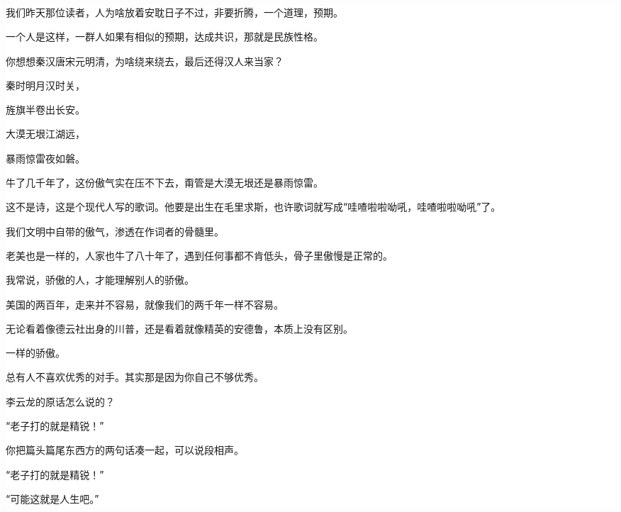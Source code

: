   

我们昨天那位读者，人为啥放着安耽日子不过，非要折腾，一个道理，预期。

  

一个人是这样，一群人如果有相似的预期，达成共识，那就是民族性格。

  

你想想秦汉唐宋元明清，为啥绕来绕去，最后还得汉人来当家？

  

秦时明月汉时关，

旌旗半卷出长安。  

大漠无垠江湖远，

暴雨惊雷夜如磐。

  

牛了几千年了，这份傲气实在压不下去，甭管是大漠无垠还是暴雨惊雷。

  

这不是诗，这是个现代人写的歌词。他要是出生在毛里求斯，也许歌词就写成“哇喳啦啦呦吼，哇喳啦啦呦吼”了。

  

我们文明中自带的傲气，渗透在作词者的骨髓里。  

  

老美也是一样的，人家也牛了八十年了，遇到任何事都不肯低头，骨子里傲慢是正常的。

  

我常说，骄傲的人，才能理解别人的骄傲。

  

美国的两百年，走来并不容易，就像我们的两千年一样不容易。

  

无论看着像德云社出身的川普，还是看着就像精英的安德鲁，本质上没有区别。

  

一样的骄傲。

  

总有人不喜欢优秀的对手。其实那是因为你自己不够优秀。

  

李云龙的原话怎么说的？  

  

“老子打的就是精锐！”

  

你把篇头篇尾东西方的两句话凑一起，可以说段相声。

  

“老子打的就是精锐！”

  

“可能这就是人生吧。”

